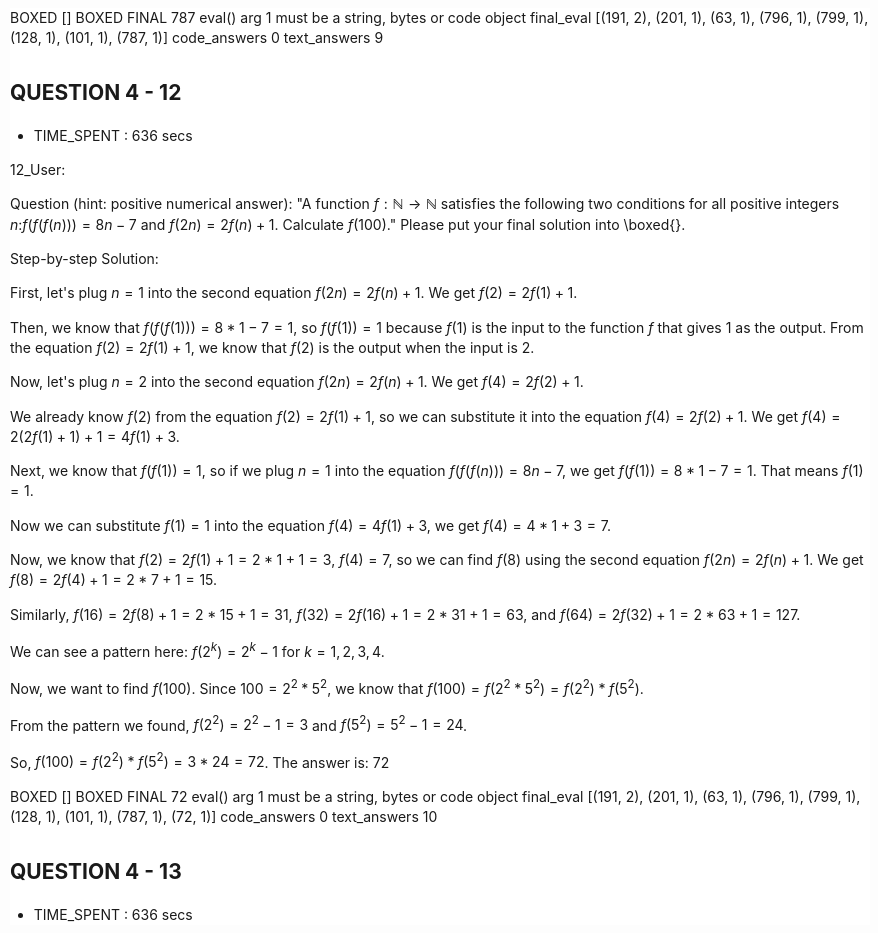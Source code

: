 BOXED []
BOXED FINAL 787
eval() arg 1 must be a string, bytes or code object final_eval
[(191, 2), (201, 1), (63, 1), (796, 1), (799, 1), (128, 1), (101, 1), (787, 1)]
code_answers 0 text_answers 9



## QUESTION 4 - 12 
- TIME_SPENT : 636 secs

12_User:

Question (hint: positive numerical answer):
"A function $f: \mathbb N \to \mathbb N$ satisfies the following two conditions for all positive integers $n$:$f(f(f(n)))=8n-7$ and $f(2n)=2f(n)+1$. Calculate $f(100)$."
Please put your final solution into \boxed{}.

Step-by-step Solution:


First, let's plug $n=1$ into the second equation $f(2n)=2f(n)+1$. We get $f(2)=2f(1)+1$. 

Then, we know that $f(f(f(1)))=8*1-7=1$, so $f(f(1))=1$ because $f(1)$ is the input to the function $f$ that gives 1 as the output. From the equation $f(2)=2f(1)+1$, we know that $f(2)$ is the output when the input is 2.

Now, let's plug $n=2$ into the second equation $f(2n)=2f(n)+1$. We get $f(4)=2f(2)+1$. 

We already know $f(2)$ from the equation $f(2)=2f(1)+1$, so we can substitute it into the equation $f(4)=2f(2)+1$. We get $f(4)=2(2f(1)+1)+1=4f(1)+3$.

Next, we know that $f(f(1))=1$, so if we plug $n=1$ into the equation $f(f(f(n)))=8n-7$, we get $f(f(1))=8*1-7=1$. That means $f(1)=1$.

Now we can substitute $f(1)=1$ into the equation $f(4)=4f(1)+3$, we get $f(4)=4*1+3=7$.

Now, we know that $f(2)=2f(1)+1=2*1+1=3$, $f(4)=7$, so we can find $f(8)$ using the second equation $f(2n)=2f(n)+1$. We get $f(8)=2f(4)+1=2*7+1=15$.

Similarly, $f(16)=2f(8)+1=2*15+1=31$, $f(32)=2f(16)+1=2*31+1=63$, and $f(64)=2f(32)+1=2*63+1=127$.

We can see a pattern here: $f(2^k)=2^k-1$ for $k=1,2,3,4$. 

Now, we want to find $f(100)$. Since $100=2^2*5^2$, we know that $f(100)=f(2^2*5^2)=f(2^2)*f(5^2)$.

From the pattern we found, $f(2^2)=2^2-1=3$ and $f(5^2)=5^2-1=24$. 

So, $f(100)=f(2^2)*f(5^2)=3*24=72$.
The answer is: $72$

BOXED []
BOXED FINAL 72
eval() arg 1 must be a string, bytes or code object final_eval
[(191, 2), (201, 1), (63, 1), (796, 1), (799, 1), (128, 1), (101, 1), (787, 1), (72, 1)]
code_answers 0 text_answers 10



## QUESTION 4 - 13 
- TIME_SPENT : 636 secs
